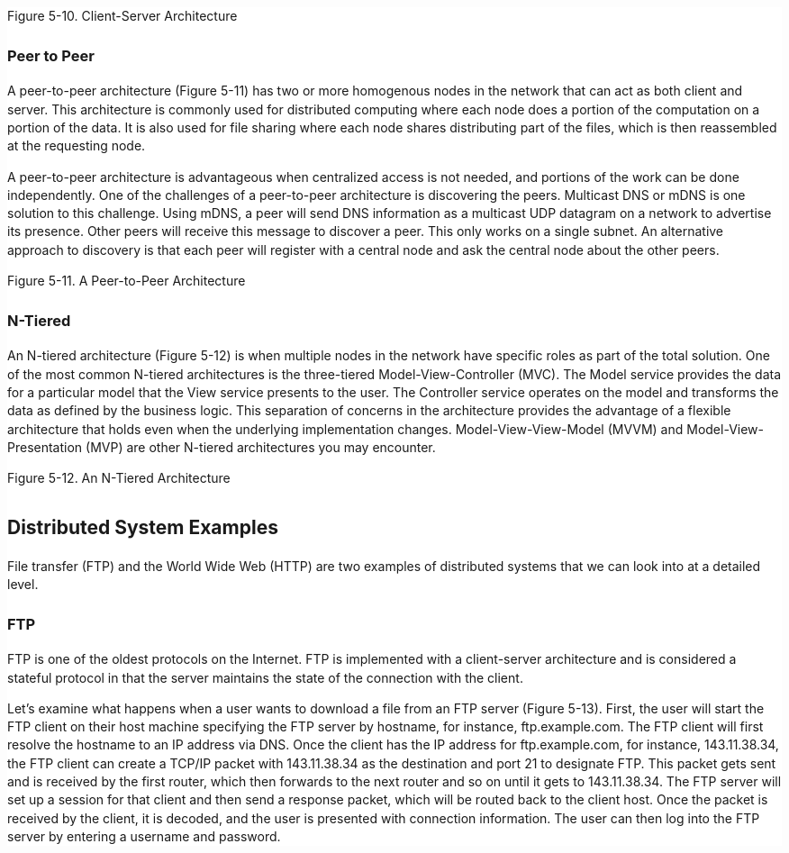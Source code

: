Figure 5-10.  Client-Server Architecture

### Peer to Peer

A peer-to-peer architecture (Figure 5-11) has two or more homogenous nodes in the network that can act as both client and server. This architecture is commonly used for distributed computing where each node does a portion of the computation on a portion of the data. It is also used for file sharing where each node shares distributing part of the files, which is then reassembled at the requesting node.

A peer-to-peer architecture is advantageous when centralized access is not needed, and portions of the work can be done independently. One of the challenges of a peer-to-peer architecture is discovering the peers. Multicast DNS or mDNS is one solution to this challenge. Using mDNS, a peer will send DNS information as a multicast UDP datagram on a network to advertise its presence. Other peers will receive this message to discover a peer. This only works on a single subnet. An alternative approach to discovery is that each peer will register with a central node and ask the central node about the other peers.

Figure 5-11.  A Peer-to-Peer Architecture

### N-Tiered

An N-tiered architecture (Figure 5-12) is when multiple nodes in the network have specific roles as part of the total solution. One of the most common N-tiered architectures is the three-tiered Model-View-Controller (MVC). The Model service provides the data for a particular model that the View service presents to the user. The Controller service operates on the model and transforms the data as defined by the business logic. This separation of concerns in the architecture provides the advantage of a flexible architecture that holds even when the underlying implementation changes. Model-View-View-Model (MVVM) and Model-View-Presentation (MVP) are other N-tiered architectures you may encounter.

Figure 5-12.  An N-Tiered Architecture

## Distributed System Examples

File transfer (FTP) and the World Wide Web (HTTP) are two examples of distributed systems that we can look into at a detailed level.

### FTP

FTP is one of the oldest protocols on the Internet. FTP is implemented with a client-server architecture and is considered a stateful protocol in that the server maintains the state of the connection with the client.

Let’s examine what happens when a user wants to download a file from an FTP server (Figure 5-13). First, the user will start the FTP client on their host machine specifying the FTP server by hostname, for instance, ftp.example.com. The FTP client will first resolve the hostname to an IP address via DNS. Once the client has the IP address for ftp.example.com, for instance, 143.11.38.34, the FTP client can create a TCP/IP packet with 143.11.38.34 as the destination and port 21 to designate FTP. This packet gets sent and is received by the first router, which then forwards to the next router and so on until it gets to 143.11.38.34. The FTP server will set up a session for that client and then send a response packet, which will be routed back to the client host. Once the packet is received by the client, it is decoded, and the user is presented with connection information. The user can then log into the FTP server by entering a username and password. 

